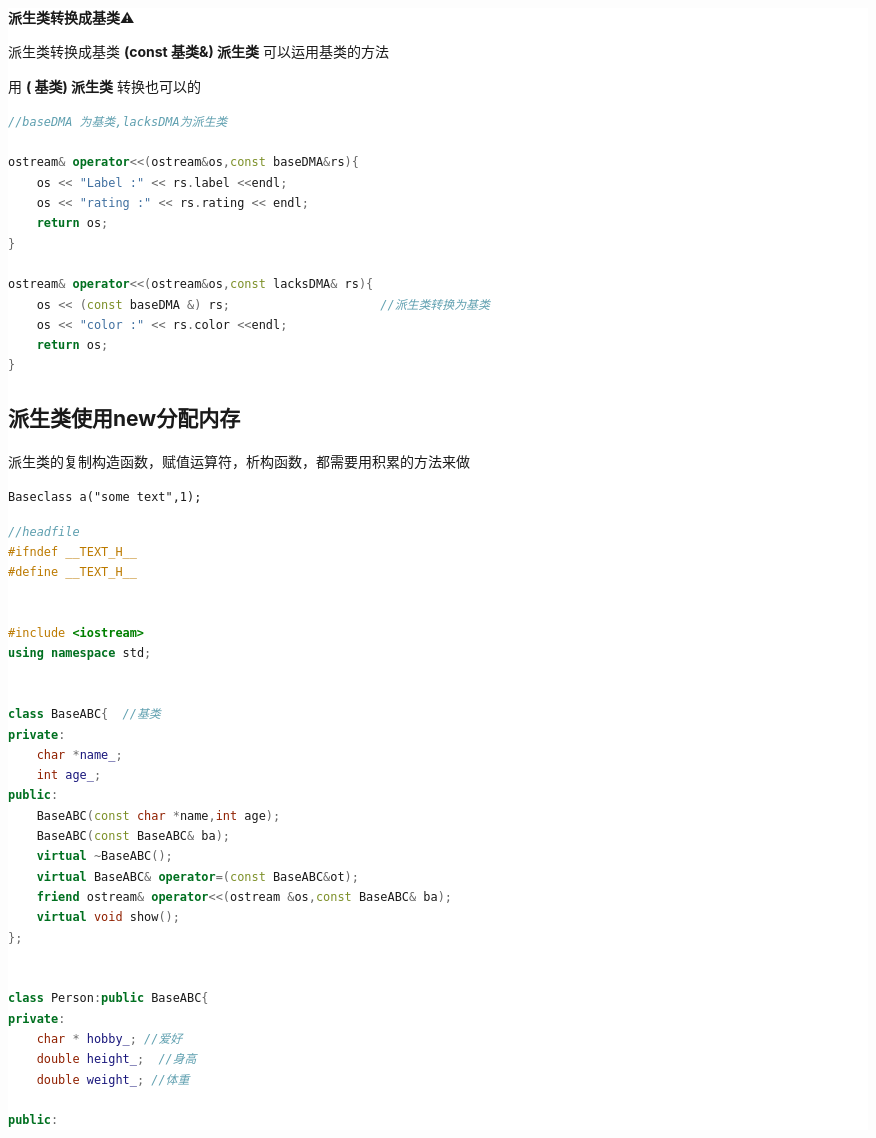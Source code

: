 



**派生类转换成基类**⚠️

派生类转换成基类   **(const 基类&) 派生类**  可以运用基类的方法

用 **( 基类) 派生类** 转换也可以的

```c++
//baseDMA 为基类,lacksDMA为派生类

ostream& operator<<(ostream&os,const baseDMA&rs){
	os << "Label :" << rs.label <<endl;
	os << "rating :" << rs.rating << endl;
	return os;
}

ostream& operator<<(ostream&os,const lacksDMA& rs){
	os << (const baseDMA &) rs;						//派生类转换为基类
	os << "color :" << rs.color <<endl;
	return os;
}

```



## 派生类使用new分配内存

派生类的复制构造函数，赋值运算符，析构函数，都需要用积累的方法来做

```
Baseclass a("some text",1);

```

```c++
//headfile
#ifndef __TEXT_H__
#define __TEXT_H__


#include <iostream>
using namespace std;


class BaseABC{	//基类
private:
	char *name_;
	int age_;
public:
	BaseABC(const char *name,int age);
	BaseABC(const BaseABC& ba);
	virtual ~BaseABC();
	virtual BaseABC& operator=(const BaseABC&ot);
	friend ostream& operator<<(ostream &os,const BaseABC& ba);
	virtual void show();
};


class Person:public BaseABC{
private:
	char * hobby_; //爱好
	double height_;  //身高 
	double weight_; //体重

public:
```
